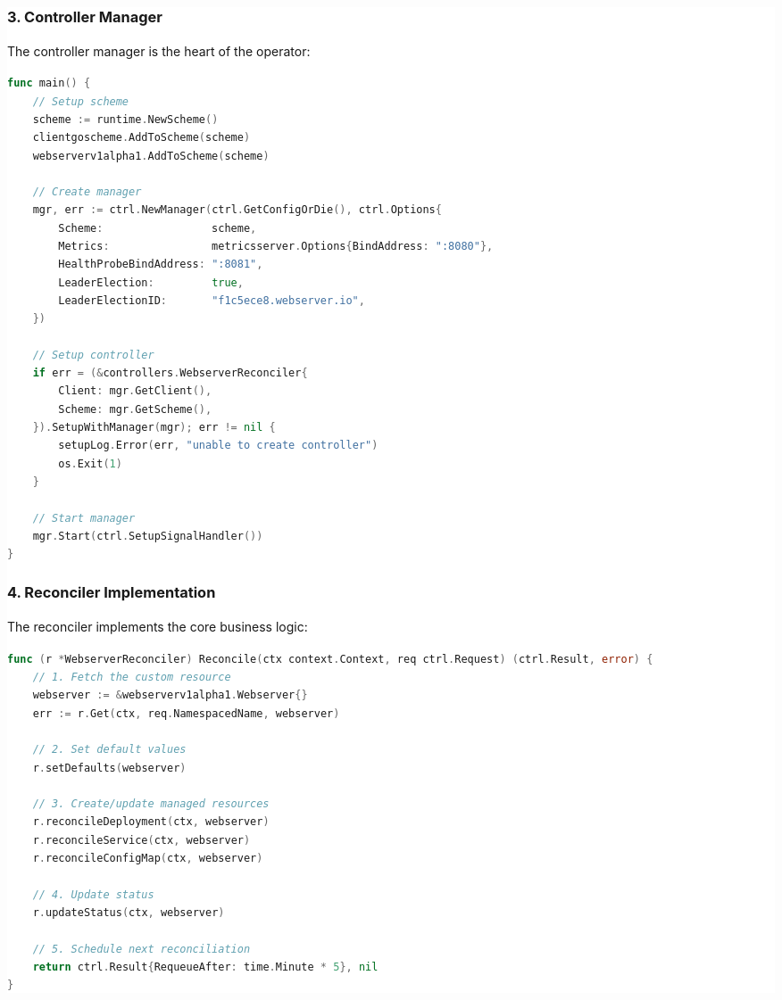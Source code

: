 ### 3. Controller Manager

The controller manager is the heart of the operator:

```go
func main() {
    // Setup scheme
    scheme := runtime.NewScheme()
    clientgoscheme.AddToScheme(scheme)
    webserverv1alpha1.AddToScheme(scheme)
    
    // Create manager
    mgr, err := ctrl.NewManager(ctrl.GetConfigOrDie(), ctrl.Options{
        Scheme:                 scheme,
        Metrics:                metricsserver.Options{BindAddress: ":8080"},
        HealthProbeBindAddress: ":8081",
        LeaderElection:         true,
        LeaderElectionID:       "f1c5ece8.webserver.io",
    })
    
    // Setup controller
    if err = (&controllers.WebserverReconciler{
        Client: mgr.GetClient(),
        Scheme: mgr.GetScheme(),
    }).SetupWithManager(mgr); err != nil {
        setupLog.Error(err, "unable to create controller")
        os.Exit(1)
    }
    
    // Start manager
    mgr.Start(ctrl.SetupSignalHandler())
}
```

### 4. Reconciler Implementation

The reconciler implements the core business logic:

```go
func (r *WebserverReconciler) Reconcile(ctx context.Context, req ctrl.Request) (ctrl.Result, error) {
    // 1. Fetch the custom resource
    webserver := &webserverv1alpha1.Webserver{}
    err := r.Get(ctx, req.NamespacedName, webserver)
    
    // 2. Set default values
    r.setDefaults(webserver)
    
    // 3. Create/update managed resources
    r.reconcileDeployment(ctx, webserver)
    r.reconcileService(ctx, webserver)
    r.reconcileConfigMap(ctx, webserver)
    
    // 4. Update status
    r.updateStatus(ctx, webserver)
    
    // 5. Schedule next reconciliation
    return ctrl.Result{RequeueAfter: time.Minute * 5}, nil
}
```
